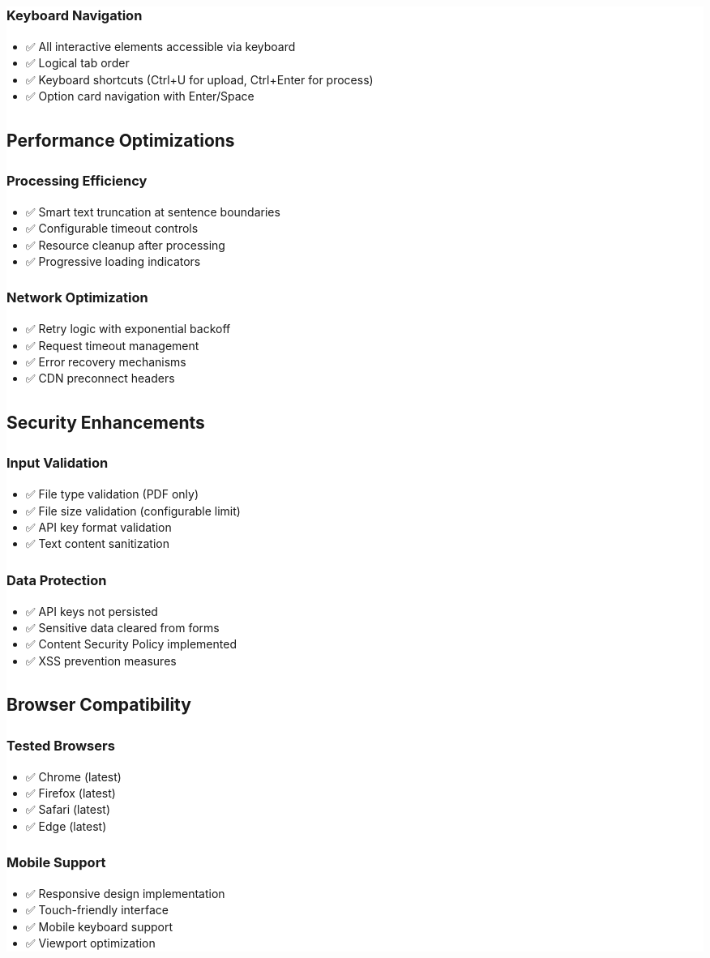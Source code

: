 ### Keyboard Navigation
- ✅ All interactive elements accessible via keyboard
- ✅ Logical tab order
- ✅ Keyboard shortcuts (Ctrl+U for upload, Ctrl+Enter for process)
- ✅ Option card navigation with Enter/Space

## Performance Optimizations

### Processing Efficiency
- ✅ Smart text truncation at sentence boundaries
- ✅ Configurable timeout controls
- ✅ Resource cleanup after processing
- ✅ Progressive loading indicators

### Network Optimization
- ✅ Retry logic with exponential backoff
- ✅ Request timeout management
- ✅ Error recovery mechanisms
- ✅ CDN preconnect headers

## Security Enhancements

### Input Validation
- ✅ File type validation (PDF only)
- ✅ File size validation (configurable limit)
- ✅ API key format validation
- ✅ Text content sanitization

### Data Protection
- ✅ API keys not persisted
- ✅ Sensitive data cleared from forms
- ✅ Content Security Policy implemented
- ✅ XSS prevention measures

## Browser Compatibility

### Tested Browsers
- ✅ Chrome (latest)
- ✅ Firefox (latest)
- ✅ Safari (latest)
- ✅ Edge (latest)

### Mobile Support
- ✅ Responsive design implementation
- ✅ Touch-friendly interface
- ✅ Mobile keyboard support
- ✅ Viewport optimization
